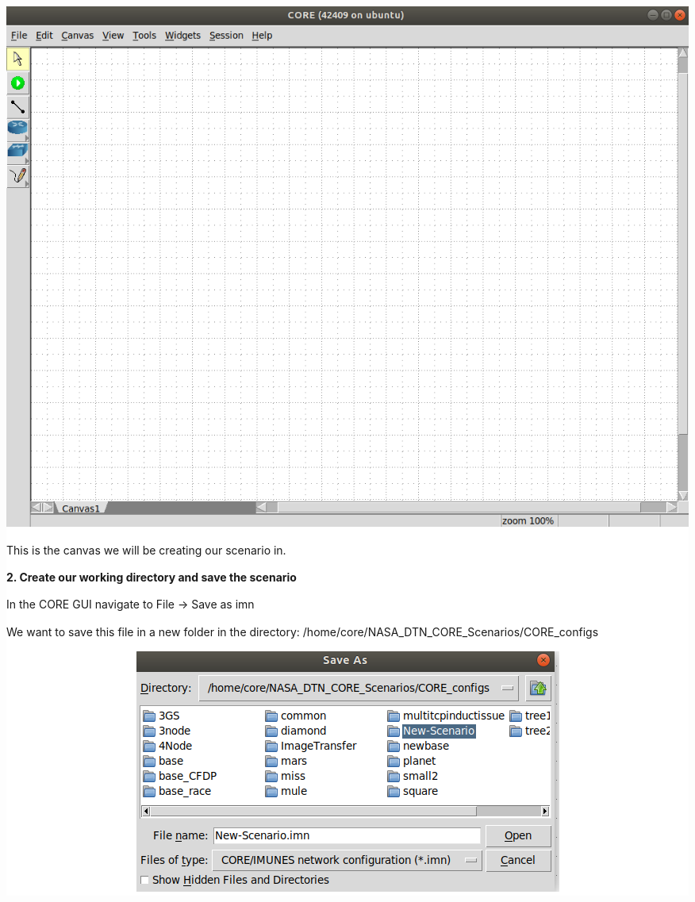   <img src="https://github.com/NASA-Protocol-Exploits/handbook/blob/304e0af8d5aa8136ea8187db0a155027d6a4640c/docs/image-resources/create-modify-doc/blank-canvas.png?raw=true"/>
</p>

This is the canvas we will be creating our scenario in.

 **2. Create our working directory and save the scenario**

In the CORE GUI navigate to File -> Save as imn 

We want to save this file in a new folder in the directory: /home/core/NASA_DTN_CORE_Scenarios/CORE_configs

<p align="center">
  <img src="https://github.com/NASA-Protocol-Exploits/handbook/blob/c0575d1c06ae83580fb207af26b6ce135d2a2c43/docs/image-resources/create-modify-doc/savenewscenario.png?raw=true"/>
</p>
